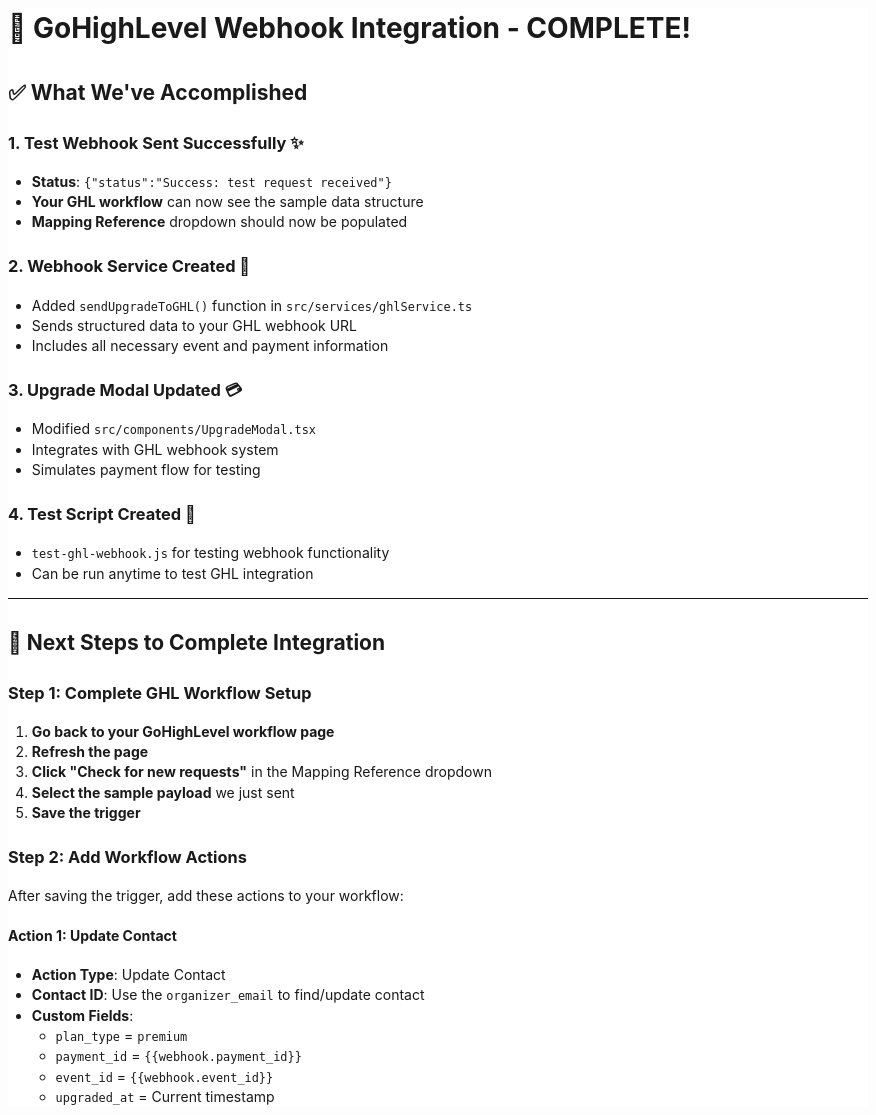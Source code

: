 # 🎉 GoHighLevel Webhook Integration - COMPLETE!

## ✅ What We've Accomplished

### 1. **Test Webhook Sent Successfully** ✨
- **Status**: `{"status":"Success: test request received"}`
- **Your GHL workflow** can now see the sample data structure
- **Mapping Reference** dropdown should now be populated

### 2. **Webhook Service Created** 📨
- Added `sendUpgradeToGHL()` function in `src/services/ghlService.ts`
- Sends structured data to your GHL webhook URL
- Includes all necessary event and payment information

### 3. **Upgrade Modal Updated** 💳
- Modified `src/components/UpgradeModal.tsx` 
- Integrates with GHL webhook system
- Simulates payment flow for testing

### 4. **Test Script Created** 🧪
- `test-ghl-webhook.js` for testing webhook functionality
- Can be run anytime to test GHL integration

---

## 🔧 Next Steps to Complete Integration

### Step 1: Complete GHL Workflow Setup

1. **Go back to your GoHighLevel workflow page**
2. **Refresh the page**
3. **Click "Check for new requests"** in the Mapping Reference dropdown
4. **Select the sample payload** we just sent
5. **Save the trigger**

### Step 2: Add Workflow Actions

After saving the trigger, add these actions to your workflow:

#### Action 1: Update Contact
- **Action Type**: Update Contact
- **Contact ID**: Use the `organizer_email` to find/update contact
- **Custom Fields**:
  - `plan_type` = `premium`
  - `payment_id` = `{{webhook.payment_id}}`
  - `event_id` = `{{webhook.event_id}}`
  - `upgraded_at` = Current timestamp
